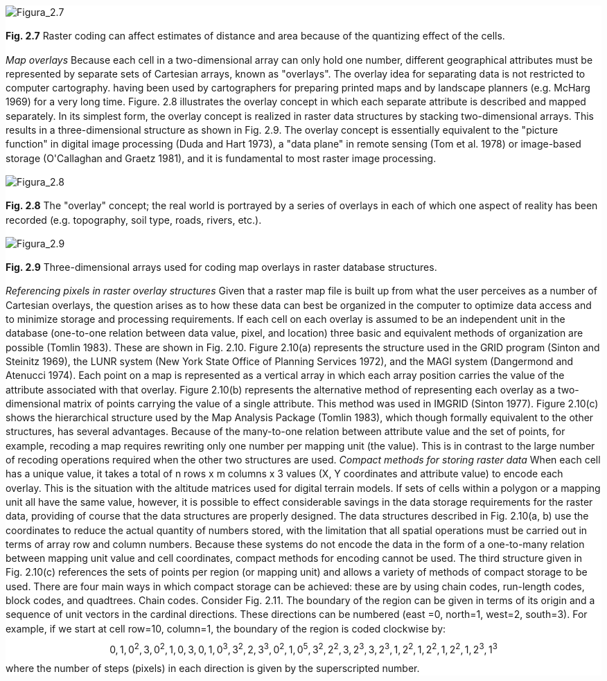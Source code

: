 ![Figura_2.7](/book/Figura_2.7.PNG)

**Fig. 2.7** Raster coding can affect estimates of distance and area because of the quantizing effect of the cells.

*Map overlays*
Because each cell in a two-dimensional array can only hold one number, different geographical attributes must be represented by separate sets of Cartesian arrays, known as "overlays". The overlay idea for separating data is not restricted to computer cartography. having been used by cartographers for preparing printed maps and by landscape planners (e.g. McHarg 1969) for a very long time. Figure. 2.8 illustrates the overlay concept in which each separate attribute is described and mapped separately.
In its simplest form, the overlay concept is realized in raster data structures by stacking two-dimensional arrays. This results in a three-dimensional structure as shown in Fig. 2.9. The overlay concept is essentially equivalent to the "picture function" in digital image processing (Duda and Hart 1973), a "data plane" in remote sensing (Tom et al. 1978) or image-based storage (O'Callaghan and Graetz 1981), and it is fundamental to most raster image processing.

![Figura_2.8](/book/Figura_2.8.PNG)

**Fig. 2.8** The "overlay" concept; the real world is portrayed by a series of overlays in each of which one aspect of reality has been recorded (e.g. topography, soil type, roads, rivers, etc.).


![Figura_2.9](/book/Figura_2.9.PNG)

**Fig. 2.9** Three-dimensional arrays used for coding map overlays in raster database structures.

*Referencing pixels in raster overlay structures*
Given that a raster map file is built up from what the user perceives as a number of Cartesian overlays, the question arises as to how these data can best be organized in the computer to optimize data access and to minimize storage and processing requirements. If each cell on each overlay is assumed to be an independent unit in the database (one-to-one relation between data value, pixel, and location) three basic and equivalent methods of organization are possible (Tomlin 1983). These are shown in Fig. 2.10. Figure 2.10(a) represents the structure used in the GRID program (Sinton and Steinitz 1969), the LUNR system (New York State Office of Planning Services 1972), and the MAGI system (Dangermond and Atenucci 1974). Each point on a map is represented as a vertical array in which each array position carries the value of the attribute associated with that overlay. Figure 2.10(b) represents the alternative method of representing each overlay as a two-dimensional matrix of points carrying the value of a single attribute. This method was used in IMGRID (Sinton 1977).
Figure 2.10(c) shows the hierarchical structure used by the Map Analysis Package (Tomlin 1983), which though formally equivalent to the other structures, has several advantages. Because of the many-to-one relation between attribute value and the set of points, for example, recoding a map requires rewriting only one number per mapping unit (the value). This is in contrast to the large number of recoding operations required when the other two structures are used.
*Compact methods for storing raster data*
When each cell has a unique value, it takes a total of n rows x m columns x 3 values (X, Y coordinates and attribute value) to encode each overlay. This is the situation with the altitude matrices used for digital terrain models. If sets of cells within a polygon or a mapping unit all have the same value, however, it is possible to effect considerable savings in the data storage requirements for the raster data, providing of course that the data structures are properly designed. The data structures described in Fig. 2.10(a, b) use the coordinates to reduce the actual quantity of numbers stored, with the limitation that all spatial operations must be carried out in terms of array row and column numbers. Because these systems do not encode the data in the form of a one-to-many relation between mapping unit value and cell coordinates, compact methods for encoding cannot be used. The third structure given in Fig. 2.10(c) references the sets of points per region (or mapping unit) and allows a variety of methods of compact storage to be used. There are four main ways in which compact storage can be achieved: these are by using chain codes, run-length codes, block codes, and quadtrees.
Chain codes. Consider Fig. 2.11. The boundary of the region can be given in terms of its origin and a sequence of unit vectors in the cardinal directions. These directions can be numbered (east =0, north=1, west=2, south=3). For example, if we start at cell row=10, column=1, the boundary of the region is coded clockwise by:
$$0, 1, 0^2, 3, 0^2, 1, 0, 3, 0, 1, 0^3, 3^2, 2, 3^3, 0^2, 1, 0^5, 3^2, 2^2, 3, 2^3, 3, 2^3, 1, 2^2, 1, 2^2, 1, 2^2, 1, 2^3, 1^3$$
where the number of steps (pixels) in each direction is given by the superscripted number. 